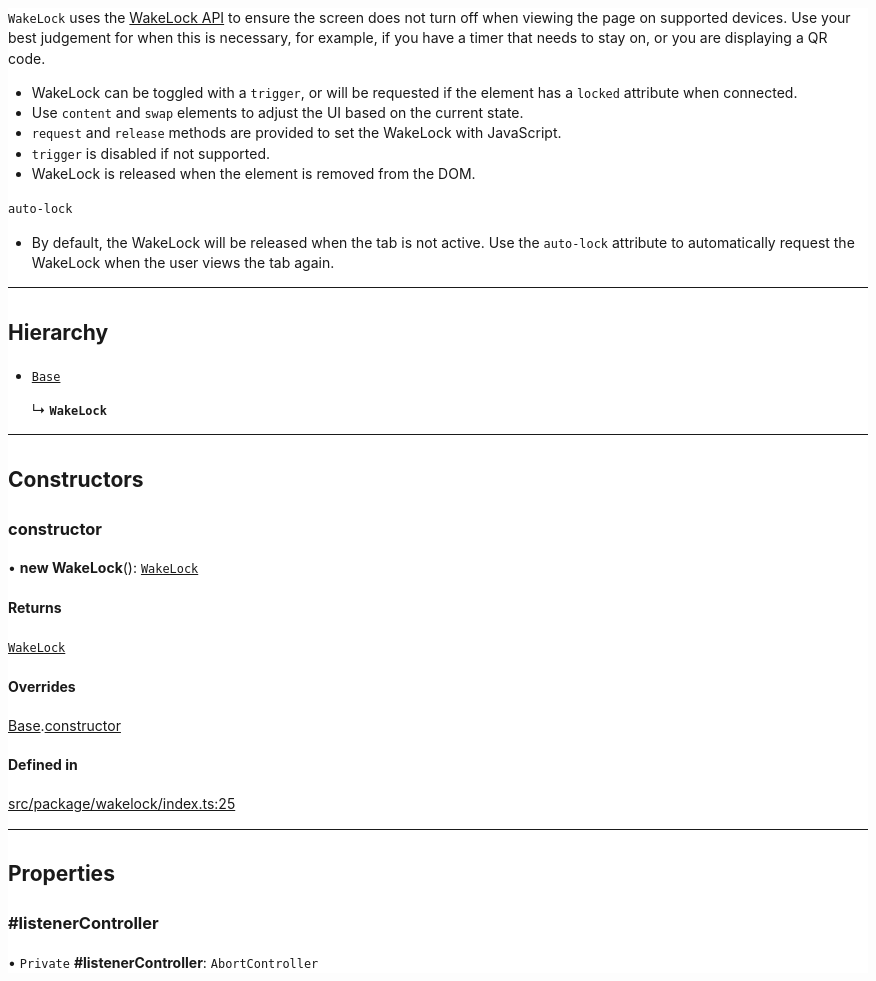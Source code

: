 `WakeLock` uses the [WakeLock API](https://developer.mozilla.org/en-US/docs/Web/API/Screen_Wake_Lock_API) to ensure the screen does not turn off when viewing the page on supported devices. Use your best judgement for when this is necessary, for example, if you have a timer that needs to stay on, or you are displaying a QR code.

- WakeLock can be toggled with a `trigger`, or will be requested if the element has a `locked` attribute when connected.
- Use `content` and `swap` elements to adjust the UI based on the current state.
- `request` and `release` methods are provided to set the WakeLock with JavaScript.
- `trigger` is disabled if not supported.
- WakeLock is released when the element is removed from the DOM.

`auto-lock`

- By default, the WakeLock will be released when the tab is not active. Use the `auto-lock` attribute to automatically request the WakeLock when the user views the tab again.

---

## Hierarchy

- [`Base`](/docs/base/)

  ↳ **`WakeLock`**

---

## Constructors

### constructor

• **new WakeLock**(): [`WakeLock`](/docs/wakelock/)

#### Returns

[`WakeLock`](/docs/wakelock/)

#### Overrides

[Base](/docs/base/).[constructor](/docs/base/#constructor)

#### Defined in

[src/package/wakelock/index.ts:25](https://github.com/rossrobino/components/blob/6ae6acc1b24dbfb595bbe0e6678d9a6deb35d050/src/package/wakelock/index.ts#L25)

---

## Properties

### #listenerController

• `Private` **#listenerController**: `AbortController`
